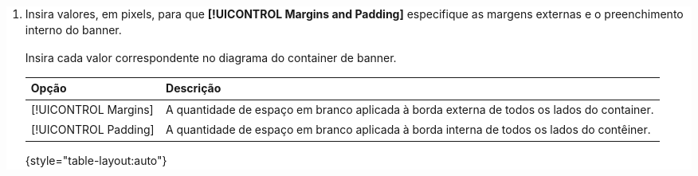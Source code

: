 1. Insira valores, em pixels, para que **[!UICONTROL Margins and Padding]** especifique as margens externas e o preenchimento interno do banner.

   Insira cada valor correspondente no diagrama do container de banner.

   | Opção | Descrição |
   | ------ | ----------- |
   | [!UICONTROL Margins] | A quantidade de espaço em branco aplicada à borda externa de todos os lados do container. |
   | [!UICONTROL Padding] | A quantidade de espaço em branco aplicada à borda interna de todos os lados do contêiner. |

   {style="table-layout:auto"}



